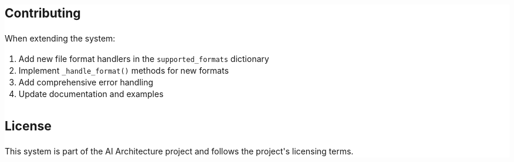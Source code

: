 ## Contributing

When extending the system:

1. Add new file format handlers in the `supported_formats` dictionary
2. Implement `_handle_format()` methods for new formats
3. Add comprehensive error handling
4. Update documentation and examples

## License

This system is part of the AI Architecture project and follows the project's licensing terms.
